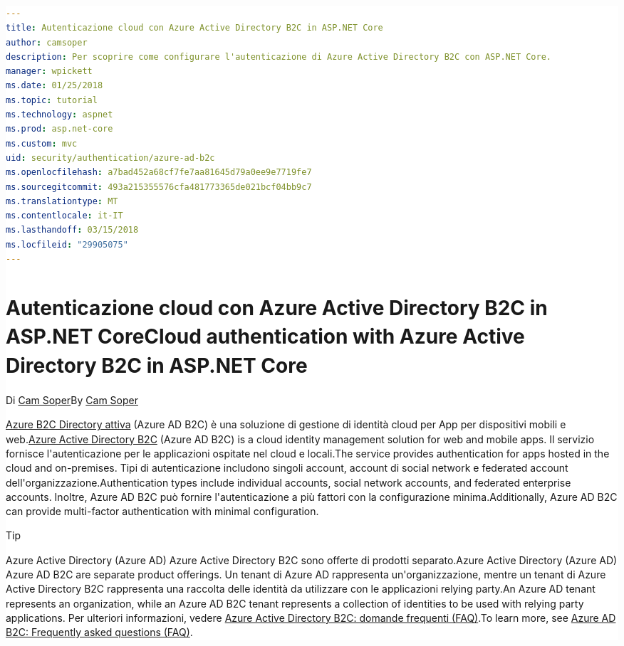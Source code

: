 ```yaml
---
title: Autenticazione cloud con Azure Active Directory B2C in ASP.NET Core
author: camsoper
description: Per scoprire come configurare l'autenticazione di Azure Active Directory B2C con ASP.NET Core.
manager: wpickett
ms.date: 01/25/2018
ms.topic: tutorial
ms.technology: aspnet
ms.prod: asp.net-core
ms.custom: mvc
uid: security/authentication/azure-ad-b2c
ms.openlocfilehash: a7bad452a68cf7fe7aa81645d79a0ee9e7719fe7
ms.sourcegitcommit: 493a215355576cfa481773365de021bcf04bb9c7
ms.translationtype: MT
ms.contentlocale: it-IT
ms.lasthandoff: 03/15/2018
ms.locfileid: "29905075"
---
```

# <a name="cloud-authentication-with-azure-active-directory-b2c-in-aspnet-core"></a><span data-ttu-id="3b7f5-103">Autenticazione cloud con Azure Active Directory B2C in ASP.NET Core</span><span class="sxs-lookup"><span data-stu-id="3b7f5-103">Cloud authentication with Azure Active Directory B2C in ASP.NET Core</span></span>

<span data-ttu-id="3b7f5-104">Di [Cam Soper](https://twitter.com/camsoper)</span><span class="sxs-lookup"><span data-stu-id="3b7f5-104">By [Cam Soper](https://twitter.com/camsoper)</span></span>

<span data-ttu-id="3b7f5-105">[Azure B2C Directory attiva](/azure/active-directory-b2c/active-directory-b2c-overview) (Azure AD B2C) è una soluzione di gestione di identità cloud per App per dispositivi mobili e web.</span><span class="sxs-lookup"><span data-stu-id="3b7f5-105">[Azure Active Directory B2C](/azure/active-directory-b2c/active-directory-b2c-overview) (Azure AD B2C) is a cloud identity management solution for web and mobile apps.</span></span> <span data-ttu-id="3b7f5-106">Il servizio fornisce l'autenticazione per le applicazioni ospitate nel cloud e locali.</span><span class="sxs-lookup"><span data-stu-id="3b7f5-106">The service provides authentication for apps hosted in the cloud and on-premises.</span></span> <span data-ttu-id="3b7f5-107">Tipi di autenticazione includono singoli account, account di social network e federated account dell'organizzazione.</span><span class="sxs-lookup"><span data-stu-id="3b7f5-107">Authentication types include individual accounts, social network accounts, and federated enterprise accounts.</span></span> <span data-ttu-id="3b7f5-108">Inoltre, Azure AD B2C può fornire l'autenticazione a più fattori con la configurazione minima.</span><span class="sxs-lookup"><span data-stu-id="3b7f5-108">Additionally, Azure AD B2C can provide multi-factor authentication with minimal configuration.</span></span>

> [!TIP]
> <span data-ttu-id="3b7f5-109">Azure Active Directory (Azure AD) Azure Active Directory B2C sono offerte di prodotti separato.</span><span class="sxs-lookup"><span data-stu-id="3b7f5-109">Azure Active Directory (Azure AD) Azure AD B2C are separate product offerings.</span></span> <span data-ttu-id="3b7f5-110">Un tenant di Azure AD rappresenta un'organizzazione, mentre un tenant di Azure Active Directory B2C rappresenta una raccolta delle identità da utilizzare con le applicazioni relying party.</span><span class="sxs-lookup"><span data-stu-id="3b7f5-110">An Azure AD tenant represents an organization, while an Azure AD B2C tenant represents a collection of identities to be used with relying party applications.</span></span> <span data-ttu-id="3b7f5-111">Per ulteriori informazioni, vedere [Azure Active Directory B2C: domande frequenti (FAQ)](/azure/active-directory-b2c/active-directory-b2c-faqs).</span><span class="sxs-lookup"><span data-stu-id="3b7f5-111">To learn more, see [Azure AD B2C: Frequently asked questions (FAQ)](/azure/active-directory-b2c/active-directory-b2c-faqs).</span></span>
